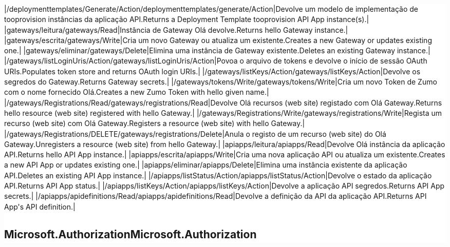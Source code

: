 |<span data-ttu-id="7c0ce-388">/deploymenttemplates/Generate/Action</span><span class="sxs-lookup"><span data-stu-id="7c0ce-388">/deploymenttemplates/generate/Action</span></span>|<span data-ttu-id="7c0ce-389">Devolve um modelo de implementação de tooprovision instâncias da aplicação API.</span><span class="sxs-lookup"><span data-stu-id="7c0ce-389">Returns a Deployment Template tooprovision API App instance(s).</span></span>|
|<span data-ttu-id="7c0ce-390">gateways/leitura</span><span class="sxs-lookup"><span data-stu-id="7c0ce-390">/gateways/Read</span></span>|<span data-ttu-id="7c0ce-391">Instância de Gateway Olá devolve.</span><span class="sxs-lookup"><span data-stu-id="7c0ce-391">Returns hello Gateway instance.</span></span>|
|<span data-ttu-id="7c0ce-392">gateways/escrita</span><span class="sxs-lookup"><span data-stu-id="7c0ce-392">/gateways/Write</span></span>|<span data-ttu-id="7c0ce-393">Cria um novo Gateway ou atualiza um existente.</span><span class="sxs-lookup"><span data-stu-id="7c0ce-393">Creates a new Gateway or updates existing one.</span></span>|
|<span data-ttu-id="7c0ce-394">gateways/eliminar</span><span class="sxs-lookup"><span data-stu-id="7c0ce-394">/gateways/Delete</span></span>|<span data-ttu-id="7c0ce-395">Elimina uma instância de Gateway existente.</span><span class="sxs-lookup"><span data-stu-id="7c0ce-395">Deletes an existing Gateway instance.</span></span>|
|<span data-ttu-id="7c0ce-396">/gateways/listLoginUris/Action</span><span class="sxs-lookup"><span data-stu-id="7c0ce-396">/gateways/listLoginUris/Action</span></span>|<span data-ttu-id="7c0ce-397">Povoa o arquivo de tokens e devolve o início de sessão OAuth URIs.</span><span class="sxs-lookup"><span data-stu-id="7c0ce-397">Populates token store and returns OAuth login URIs.</span></span>|
|<span data-ttu-id="7c0ce-398">/gateways/listKeys/Action</span><span class="sxs-lookup"><span data-stu-id="7c0ce-398">/gateways/listKeys/Action</span></span>|<span data-ttu-id="7c0ce-399">Devolve os segredos do Gateway.</span><span class="sxs-lookup"><span data-stu-id="7c0ce-399">Returns Gateway secrets.</span></span>|
|<span data-ttu-id="7c0ce-400">/gateways/tokens/Write</span><span class="sxs-lookup"><span data-stu-id="7c0ce-400">/gateways/tokens/Write</span></span>|<span data-ttu-id="7c0ce-401">Cria um novo Token de Zumo com o nome fornecido Olá.</span><span class="sxs-lookup"><span data-stu-id="7c0ce-401">Creates a new Zumo Token with hello given name.</span></span>|
|<span data-ttu-id="7c0ce-402">/gateways/Registrations/Read</span><span class="sxs-lookup"><span data-stu-id="7c0ce-402">/gateways/registrations/Read</span></span>|<span data-ttu-id="7c0ce-403">Devolve Olá recursos (web site) registado com Olá Gateway.</span><span class="sxs-lookup"><span data-stu-id="7c0ce-403">Returns hello resource (web site) registered with hello Gateway.</span></span>|
|<span data-ttu-id="7c0ce-404">/gateways/Registrations/Write</span><span class="sxs-lookup"><span data-stu-id="7c0ce-404">/gateways/registrations/Write</span></span>|<span data-ttu-id="7c0ce-405">Regista um recurso (web site) com Olá Gateway.</span><span class="sxs-lookup"><span data-stu-id="7c0ce-405">Registers a resource (web site) with hello Gateway.</span></span>|
|<span data-ttu-id="7c0ce-406">/gateways/Registrations/DELETE</span><span class="sxs-lookup"><span data-stu-id="7c0ce-406">/gateways/registrations/Delete</span></span>|<span data-ttu-id="7c0ce-407">Anula o registo de um recurso (web site) do Olá Gateway.</span><span class="sxs-lookup"><span data-stu-id="7c0ce-407">Unregisters a resource (web site) from hello Gateway.</span></span>|
|<span data-ttu-id="7c0ce-408">apiapps/leitura</span><span class="sxs-lookup"><span data-stu-id="7c0ce-408">/apiapps/Read</span></span>|<span data-ttu-id="7c0ce-409">Devolve Olá instância da aplicação API.</span><span class="sxs-lookup"><span data-stu-id="7c0ce-409">Returns hello API App instance.</span></span>|
|<span data-ttu-id="7c0ce-410">apiapps/escrita</span><span class="sxs-lookup"><span data-stu-id="7c0ce-410">/apiapps/Write</span></span>|<span data-ttu-id="7c0ce-411">Cria uma nova aplicação API ou atualiza um existente.</span><span class="sxs-lookup"><span data-stu-id="7c0ce-411">Creates a new API App or updates existing one.</span></span>|
|<span data-ttu-id="7c0ce-412">apiapps/eliminar</span><span class="sxs-lookup"><span data-stu-id="7c0ce-412">/apiapps/Delete</span></span>|<span data-ttu-id="7c0ce-413">Elimina uma instância existente da aplicação API.</span><span class="sxs-lookup"><span data-stu-id="7c0ce-413">Deletes an existing API App instance.</span></span>|
|<span data-ttu-id="7c0ce-414">/apiapps/listStatus/Action</span><span class="sxs-lookup"><span data-stu-id="7c0ce-414">/apiapps/listStatus/Action</span></span>|<span data-ttu-id="7c0ce-415">Devolve o estado da aplicação API.</span><span class="sxs-lookup"><span data-stu-id="7c0ce-415">Returns API App status.</span></span>|
|<span data-ttu-id="7c0ce-416">/apiapps/listKeys/Action</span><span class="sxs-lookup"><span data-stu-id="7c0ce-416">/apiapps/listKeys/Action</span></span>|<span data-ttu-id="7c0ce-417">Devolve a aplicação API segredos.</span><span class="sxs-lookup"><span data-stu-id="7c0ce-417">Returns API App secrets.</span></span>|
|<span data-ttu-id="7c0ce-418">/apiapps/apidefinitions/Read</span><span class="sxs-lookup"><span data-stu-id="7c0ce-418">/apiapps/apidefinitions/Read</span></span>|<span data-ttu-id="7c0ce-419">Devolve a definição da API da aplicação API.</span><span class="sxs-lookup"><span data-stu-id="7c0ce-419">Returns API App's API definition.</span></span>|

## <a name="microsoftauthorization"></a><span data-ttu-id="7c0ce-420">Microsoft.Authorization</span><span class="sxs-lookup"><span data-stu-id="7c0ce-420">Microsoft.Authorization</span></span>
